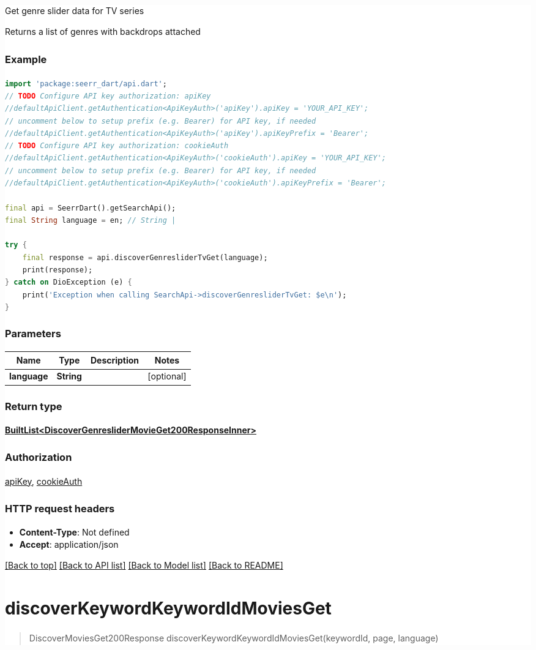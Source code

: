 Get genre slider data for TV series

Returns a list of genres with backdrops attached

### Example
```dart
import 'package:seerr_dart/api.dart';
// TODO Configure API key authorization: apiKey
//defaultApiClient.getAuthentication<ApiKeyAuth>('apiKey').apiKey = 'YOUR_API_KEY';
// uncomment below to setup prefix (e.g. Bearer) for API key, if needed
//defaultApiClient.getAuthentication<ApiKeyAuth>('apiKey').apiKeyPrefix = 'Bearer';
// TODO Configure API key authorization: cookieAuth
//defaultApiClient.getAuthentication<ApiKeyAuth>('cookieAuth').apiKey = 'YOUR_API_KEY';
// uncomment below to setup prefix (e.g. Bearer) for API key, if needed
//defaultApiClient.getAuthentication<ApiKeyAuth>('cookieAuth').apiKeyPrefix = 'Bearer';

final api = SeerrDart().getSearchApi();
final String language = en; // String | 

try {
    final response = api.discoverGenresliderTvGet(language);
    print(response);
} catch on DioException (e) {
    print('Exception when calling SearchApi->discoverGenresliderTvGet: $e\n');
}
```

### Parameters

Name | Type | Description  | Notes
------------- | ------------- | ------------- | -------------
 **language** | **String**|  | [optional] 

### Return type

[**BuiltList&lt;DiscoverGenresliderMovieGet200ResponseInner&gt;**](DiscoverGenresliderMovieGet200ResponseInner.md)

### Authorization

[apiKey](../README.md#apiKey), [cookieAuth](../README.md#cookieAuth)

### HTTP request headers

 - **Content-Type**: Not defined
 - **Accept**: application/json

[[Back to top]](#) [[Back to API list]](../README.md#documentation-for-api-endpoints) [[Back to Model list]](../README.md#documentation-for-models) [[Back to README]](../README.md)

# **discoverKeywordKeywordIdMoviesGet**
> DiscoverMoviesGet200Response discoverKeywordKeywordIdMoviesGet(keywordId, page, language)
